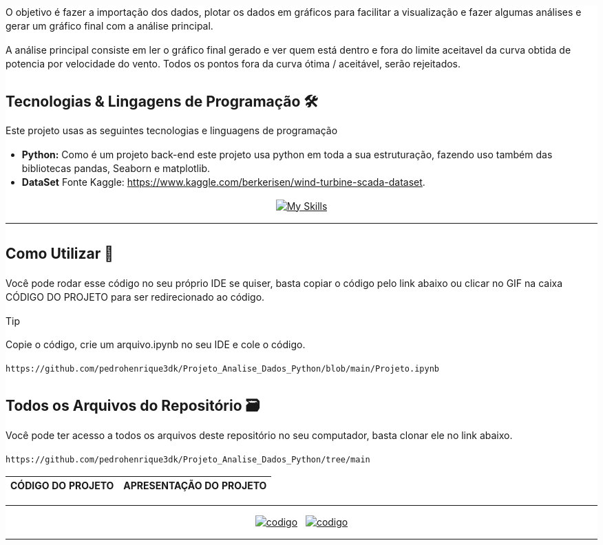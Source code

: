 O objetivo é fazer a importação dos dados, plotar os dados em gráficos para facilitar a visualização e fazer algumas análises e gerar um gráfico final com a análise principal.

A análise principal consiste em ler o gráfico final gerado e ver quem está dentro e fora do limite aceitavel da curva obtida de potencia por velocidade do vento. Todos os pontos fora da curva ótima / aceitável, serão rejeitados.


## Tecnologias & Lingagens de Programação 🛠️ 

Este projeto usas as seguintes tecnologias e linguagens de programação
* <strong>Python:</strong> Como é um projeto back-end este projeto usa python em toda a sua estruturação, fazendo uso também das bibliotecas pandas, Seaborn e matplotlib.
* <strong>DataSet</strong> Fonte Kaggle: https://www.kaggle.com/berkerisen/wind-turbine-scada-dataset. 

<div align="center">
 
[![My Skills](https://skillicons.dev/icons?i=py)](https://skillicons.dev)

</div>

---

## Como Utilizar 🚀
Você pode rodar esse código no seu próprio IDE se quiser, basta copiar o código pelo link abaixo ou clicar no GIF na caixa CÓDIGO DO PROJETO para ser redirecionado ao código. 
>[!TIP]
>Copie o código, crie um arquivo.ipynb no seu IDE e cole o código.


```bash
https://github.com/pedrohenrique3dk/Projeto_Analise_Dados_Python/blob/main/Projeto.ipynb
```
## Todos os Arquivos do Repositório 🗃️
Você pode ter acesso a todos os arquivos deste repositório no seu computador, basta clonar ele no link abaixo. 

```bash
https://github.com/pedrohenrique3dk/Projeto_Analise_Dados_Python/tree/main
```

</div>



<div align='center'>

|  CÓDIGO DO PROJETO |APRESENTAÇÃO DO PROJETO |
|---------------------------------------------|--------------------------------------------------|

---

<a href="https://github.com/pedrohenrique3dk/Projeto_Analise_Dados_Python/blob/main/Projeto.ipynb"><img src="https://github.com/user-attachments/assets/e75bd5a0-e733-449b-8161-7f70e9c10636" alt = "codigo" width="400" height="250" max-width = 100%></a>&nbsp;&nbsp;  <a href="https://github.com/pedrohenrique3dk/Projeto_Analise_Dados_Python/tree/main/graficos"><img src="https://github.com/user-attachments/assets/2bfa731f-de2a-454d-8a79-81ed9b64b539" alt = "codigo" width="400" height="250" max-width=100%></a>

---
